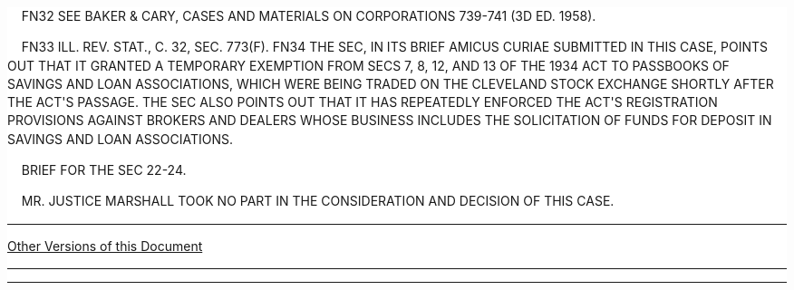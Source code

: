     FN32  SEE BAKER & CARY, CASES AND MATERIALS ON CORPORATIONS 739-741 (3D ED. 1958).

    FN33  ILL. REV. STAT., C. 32, SEC. 773(F).    FN34  THE SEC, IN ITS BRIEF AMICUS CURIAE SUBMITTED IN THIS CASE, POINTS OUT THAT IT GRANTED A TEMPORARY EXEMPTION FROM SECS 7, 8, 12, AND 13 OF THE 1934 ACT TO PASSBOOKS OF SAVINGS AND LOAN ASSOCIATIONS, WHICH WERE BEING TRADED ON THE CLEVELAND STOCK EXCHANGE SHORTLY AFTER THE ACT'S PASSAGE.  THE SEC ALSO POINTS OUT THAT IT HAS REPEATEDLY ENFORCED THE ACT'S REGISTRATION PROVISIONS AGAINST BROKERS AND DEALERS WHOSE BUSINESS INCLUDES THE SOLICITATION OF FUNDS FOR DEPOSIT IN SAVINGS AND LOAN ASSOCIATIONS.

    BRIEF FOR THE SEC 22-24.

    MR. JUSTICE MARSHALL TOOK NO PART IN THE CONSIDERATION AND DECISION OF THIS CASE.

----------

[Other Versions of this Document](https://publicdocs.github.io/go/links?ns=uslm-x&ref=%2Fus%2Fcourts%2Fscotus%2FusReporter%2F389%2F332)

----------
----------

[/us/courts/scotus/usReporter/389/332]: https://publicdocs.github.io/go/links?ns=uslm-x&ref=%2Fus%2Fcourts%2Fscotus%2FusReporter%2F389%2F332
[/us/stat/48/881]: https://publicdocs.github.io/go/links?ns=uslm&ref=%2Fus%2Fstat%2F48%2F881
[/us/usc/t15/s78]: https://publicdocs.github.io/go/links?ns=uslm&ref=%2Fus%2Fusc%2Ft15%2Fs78
[/us/usc/t15/s78]: https://publicdocs.github.io/go/links?ns=uslm&ref=%2Fus%2Fusc%2Ft15%2Fs78
[/us/usc/t28/s1292]: https://publicdocs.github.io/go/links?ns=uslm&ref=%2Fus%2Fusc%2Ft28%2Fs1292
[/us/courts/scotus/usReporter/387/941]: https://publicdocs.github.io/go/links?ns=uslm-x&ref=%2Fus%2Fcourts%2Fscotus%2FusReporter%2F387%2F941
[/us/stat/48/74]: https://publicdocs.github.io/go/links?ns=uslm&ref=%2Fus%2Fstat%2F48%2F74
[/us/courts/scotus/usReporter/328/293]: https://publicdocs.github.io/go/links?ns=uslm-x&ref=%2Fus%2Fcourts%2Fscotus%2FusReporter%2F328%2F293
[/us/courts/scotus/usReporter/320/344]: https://publicdocs.github.io/go/links?ns=uslm-x&ref=%2Fus%2Fcourts%2Fscotus%2FusReporter%2F320%2F344
[/us/usc/t15/s78]: https://publicdocs.github.io/go/links?ns=uslm&ref=%2Fus%2Fusc%2Ft15%2Fs78
[/us/usc/t15/s78]: https://publicdocs.github.io/go/links?ns=uslm&ref=%2Fus%2Fusc%2Ft15%2Fs78
[/us/usc/t15/s78]: https://publicdocs.github.io/go/links?ns=uslm&ref=%2Fus%2Fusc%2Ft15%2Fs78
[/us/stat/48/905]: https://publicdocs.github.io/go/links?ns=uslm&ref=%2Fus%2Fstat%2F48%2F905
[/us/courts/scotus/usReporter/387/202]: https://publicdocs.github.io/go/links?ns=uslm-x&ref=%2Fus%2Fcourts%2Fscotus%2FusReporter%2F387%2F202
[/us/courts/scotus/usReporter/359/65]: https://publicdocs.github.io/go/links?ns=uslm-x&ref=%2Fus%2Fcourts%2Fscotus%2FusReporter%2F359%2F65
[/us/courts/scotus/usReporter/328/293]: https://publicdocs.github.io/go/links?ns=uslm-x&ref=%2Fus%2Fcourts%2Fscotus%2FusReporter%2F328%2F293
[/us/courts/scotus/usReporter/320/344]: https://publicdocs.github.io/go/links?ns=uslm-x&ref=%2Fus%2Fcourts%2Fscotus%2FusReporter%2F320%2F344
[/us/courts/scotus/usReporter/359/65]: https://publicdocs.github.io/go/links?ns=uslm-x&ref=%2Fus%2Fcourts%2Fscotus%2FusReporter%2F359%2F65
[/us/usc/t15/s77]: https://publicdocs.github.io/go/links?ns=uslm&ref=%2Fus%2Fusc%2Ft15%2Fs77
[/us/courts/scotus/usReporter/359/65]: https://publicdocs.github.io/go/links?ns=uslm-x&ref=%2Fus%2Fcourts%2Fscotus%2FusReporter%2F359%2F65


